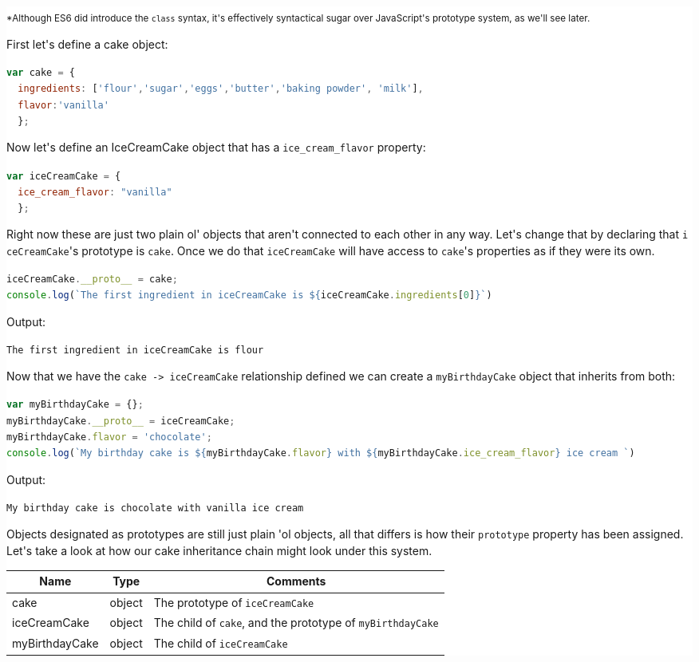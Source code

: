 <sub>*Although ES6 did introduce the `class` syntax, it's effectively syntactical sugar over JavaScript's prototype system, as we'll see later. </sub>

First let's define a cake object:

```javascript
var cake = {
  ingredients: ['flour','sugar','eggs','butter','baking powder', 'milk'], 
  flavor:'vanilla'
  };
```
Now let's define an IceCreamCake object that has a `ice_cream_flavor` property:

```javascript
var iceCreamCake = {
  ice_cream_flavor: "vanilla"
  };
```
Right now these are just two plain ol' objects that aren't connected to each other in any way. Let's change that by declaring that `iceCreamCake`'s prototype is `cake`. Once we do that `iceCreamCake` will have access to `cake`'s properties as if they were its own.

```javascript
iceCreamCake.__proto__ = cake;
console.log(`The first ingredient in iceCreamCake is ${iceCreamCake.ingredients[0]}`)
```
Output:
```
The first ingredient in iceCreamCake is flour
```

Now that we have the `cake -> iceCreamCake` relationship defined we can create a `myBirthdayCake` object that inherits from both:
```javascript
var myBirthdayCake = {};
myBirthdayCake.__proto__ = iceCreamCake;
myBirthdayCake.flavor = 'chocolate';
console.log(`My birthday cake is ${myBirthdayCake.flavor} with ${myBirthdayCake.ice_cream_flavor} ice cream `)
```
Output:
```
My birthday cake is chocolate with vanilla ice cream
```

Objects designated as prototypes are still just plain 'ol objects, all that differs is how their `prototype` property has been assigned. Let's take a look at how our cake inheritance chain might look under this system.

| Name | Type | Comments |
| --- | --- | --- |
| cake | object | The prototype of `iceCreamCake`  |
| iceCreamCake | object | The child of `cake`, and the prototype of `myBirthdayCake`  |
| myBirthdayCake | object  | The child of `iceCreamCake` |
